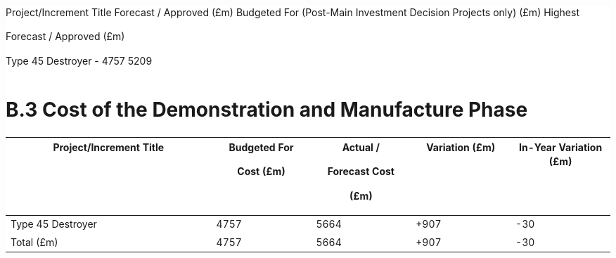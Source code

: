</thead>
<tbody>
<tr>
<td>Project/Increment Title</td>
<td>Forecast /
Approved (£m)</td>
<td>Budgeted For (Post-Main Investment Decision Projects only) (£m)</td>
<td>Highest

Forecast /
Approved (£m)
</td>
</tr>
<tr>
<td>Type 45 Destroyer</td>
<td>-</td>
<td>4757</td>
<td>5209</td>
</tr>
</tbody>
</table>

# B.3 Cost of the Demonstration and Manufacture Phase

<table>
<colgroup>
<col style="width: 33%" />
<col style="width: 16%" />
<col style="width: 16%" />
<col style="width: 16%" />
<col style="width: 16%" />
</colgroup>
<thead>
<tr>
<th>Project/Increment Title</th>
<th>
Budgeted For

Cost (£m)</th>
<th>Actual /

Forecast Cost

(£m)</th>
<th>
Variation (£m)
</th>
<th>In-Year Variation (£m)</th>
</tr>
</thead>
<tbody>
<tr>
<td>Type 45 Destroyer</td>
<td>4757</td>
<td>5664</td>
<td>+907</td>
<td>-30</td>
</tr>
<tr>
<td>Total (£m)</td>
<td>4757</td>
<td>5664</td>
<td>+907</td>
<td>-30</td>
</tr>